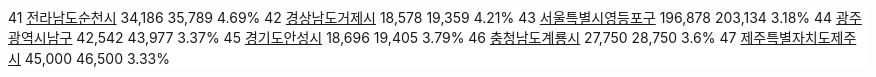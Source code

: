   <tr class="item">
    <td>41</td>
    <td><a href="/apt/전라남도순천시">전라남도순천시</a></td>
    <td>34,186</td>
    <td>35,789</td>
    <td>4.69%</td>
  </tr>

  <tr class="item">
    <td>42</td>
    <td><a href="/apt/경상남도거제시">경상남도거제시</a></td>
    <td>18,578</td>
    <td>19,359</td>
    <td>4.21%</td>
  </tr>

  <tr class="item">
    <td>43</td>
    <td><a href="/apt/서울특별시영등포구">서울특별시영등포구</a></td>
    <td>196,878</td>
    <td>203,134</td>
    <td>3.18%</td>
  </tr>

  <tr class="item">
    <td>44</td>
    <td><a href="/apt/광주광역시남구">광주광역시남구</a></td>
    <td>42,542</td>
    <td>43,977</td>
    <td>3.37%</td>
  </tr>

  <tr class="item">
    <td>45</td>
    <td><a href="/apt/경기도안성시">경기도안성시</a></td>
    <td>18,696</td>
    <td>19,405</td>
    <td>3.79%</td>
  </tr>

  <tr class="item">
    <td>46</td>
    <td><a href="/apt/충청남도계룡시">충청남도계룡시</a></td>
    <td>27,750</td>
    <td>28,750</td>
    <td>3.6%</td>
  </tr>

  <tr class="item">
    <td>47</td>
    <td><a href="/apt/제주특별자치도제주시">제주특별자치도제주시</a></td>
    <td>45,000</td>
    <td>46,500</td>
    <td>3.33%</td>
  </tr>
